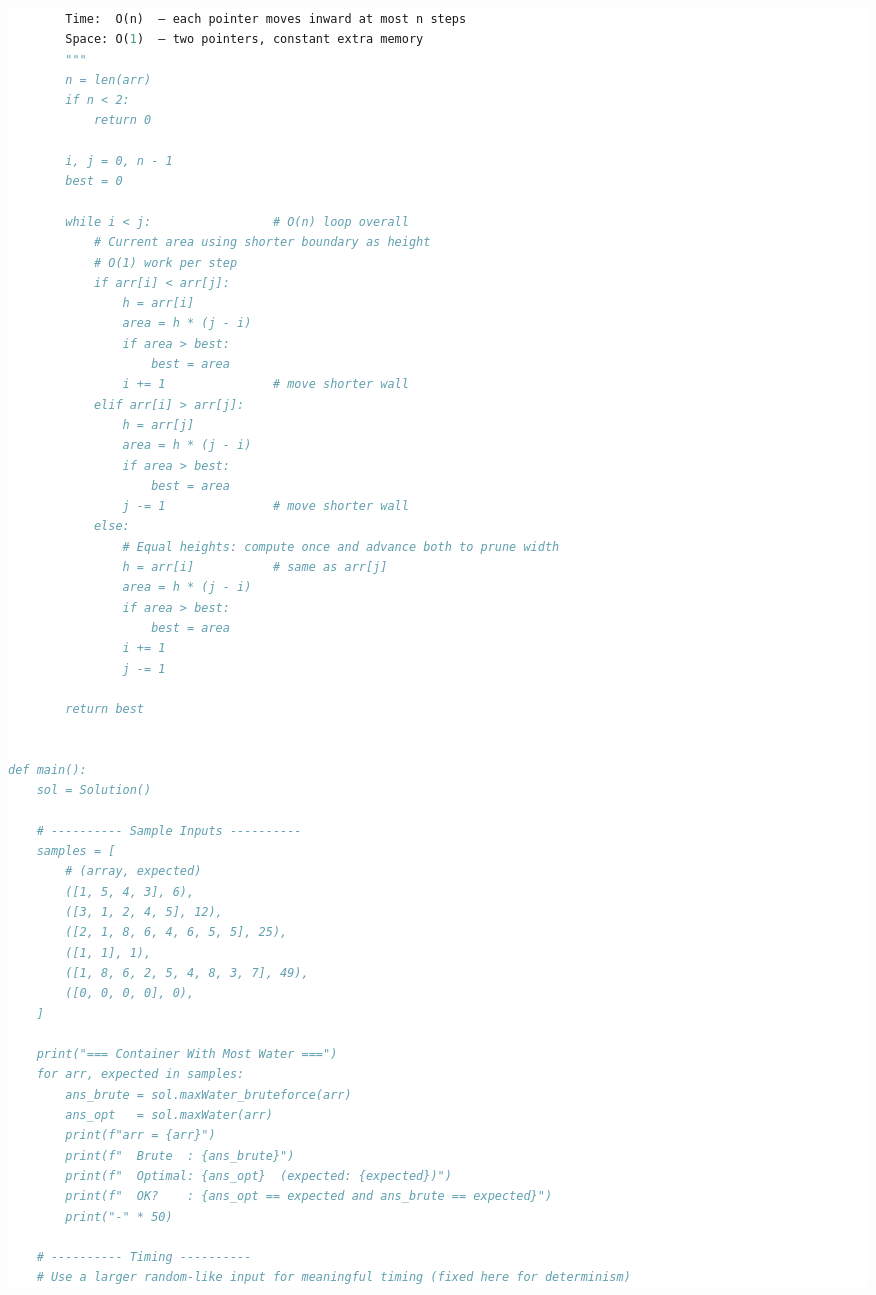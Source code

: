 ```python
        Time:  O(n)  — each pointer moves inward at most n steps
        Space: O(1)  — two pointers, constant extra memory
        """
        n = len(arr)
        if n < 2:
            return 0

        i, j = 0, n - 1
        best = 0

        while i < j:                 # O(n) loop overall
            # Current area using shorter boundary as height
            # O(1) work per step
            if arr[i] < arr[j]:
                h = arr[i]
                area = h * (j - i)
                if area > best:
                    best = area
                i += 1               # move shorter wall
            elif arr[i] > arr[j]:
                h = arr[j]
                area = h * (j - i)
                if area > best:
                    best = area
                j -= 1               # move shorter wall
            else:
                # Equal heights: compute once and advance both to prune width
                h = arr[i]           # same as arr[j]
                area = h * (j - i)
                if area > best:
                    best = area
                i += 1
                j -= 1

        return best


def main():
    sol = Solution()

    # ---------- Sample Inputs ----------
    samples = [
        # (array, expected)
        ([1, 5, 4, 3], 6),
        ([3, 1, 2, 4, 5], 12),
        ([2, 1, 8, 6, 4, 6, 5, 5], 25),
        ([1, 1], 1),
        ([1, 8, 6, 2, 5, 4, 8, 3, 7], 49),
        ([0, 0, 0, 0], 0),
    ]

    print("=== Container With Most Water ===")
    for arr, expected in samples:
        ans_brute = sol.maxWater_bruteforce(arr)
        ans_opt   = sol.maxWater(arr)
        print(f"arr = {arr}")
        print(f"  Brute  : {ans_brute}")
        print(f"  Optimal: {ans_opt}  (expected: {expected})")
        print(f"  OK?    : {ans_opt == expected and ans_brute == expected}")
        print("-" * 50)

    # ---------- Timing ----------
    # Use a larger random-like input for meaningful timing (fixed here for determinism)
```